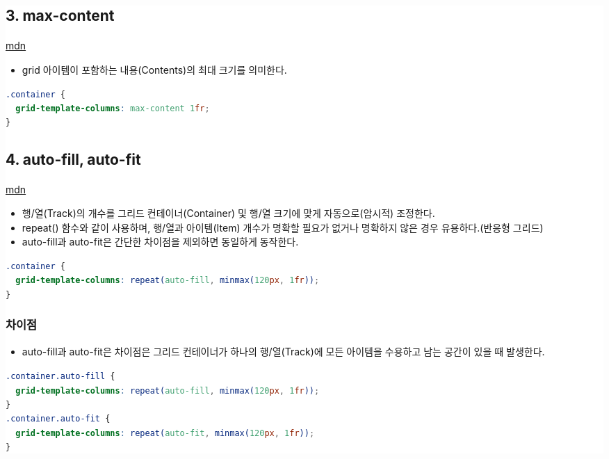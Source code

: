 ## 3. max-content
[mdn](https://developer.mozilla.org/en-US/docs/Web/CSS/max-content)
- grid 아이템이 포함하는 내용(Contents)의 최대 크기를 의미한다.
```css
.container {
  grid-template-columns: max-content 1fr;
}
```

## 4. auto-fill, auto-fit
[mdn]()
- 행/열(Track)의 개수를 그리드 컨테이너(Container) 및 행/열 크기에 맞게 자동으로(암시적) 조정한다.
- repeat() 함수와 같이 사용하며, 행/열과 아이템(Item) 개수가 명확할 필요가 없거나 명확하지 않은 경우 유용하다.(반응형 그리드)
- auto-fill과 auto-fit은 간단한 차이점을 제외하면 동일하게 동작한다.
```css
.container {
  grid-template-columns: repeat(auto-fill, minmax(120px, 1fr));
}
```

### 차이점
- auto-fill과 auto-fit은 차이점은 그리드 컨테이너가 하나의 행/열(Track)에 모든 아이템을 수용하고 남는 공간이 있을 때 발생한다.
```css
.container.auto-fill {
  grid-template-columns: repeat(auto-fill, minmax(120px, 1fr));
}
.container.auto-fit {
  grid-template-columns: repeat(auto-fit, minmax(120px, 1fr));
}
```
